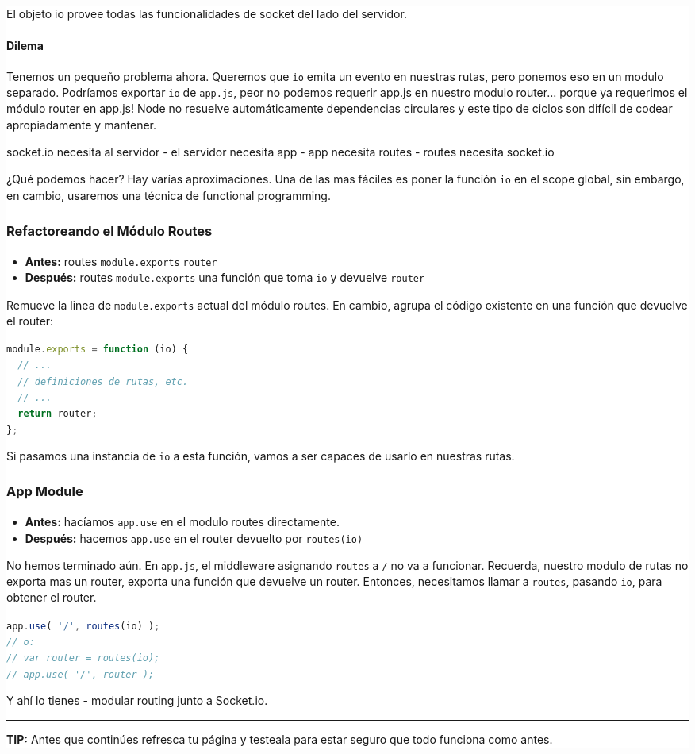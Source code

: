 El objeto io provee todas las funcionalidades de socket del lado del servidor.


#### Dilema

Tenemos un pequeño problema ahora. Queremos que `io` emita un evento en nuestras rutas, pero ponemos eso en un modulo separado. Podríamos exportar `io` de `app.js`, peor no podemos requerir app.js en nuestro modulo router... porque ya requerimos el módulo router en app.js! Node no resuelve automáticamente dependencias circulares y este tipo de ciclos son difícil de codear apropiadamente y mantener. 

socket.io necesita al servidor - el servidor necesita app - app necesita routes - routes necesita socket.io

¿Qué podemos hacer? Hay varías aproximaciones. Una de las mas fáciles es poner la función `io` en el scope global, sin embargo, en cambio, usaremos una técnica de functional programming.

### Refactoreando el Módulo Routes

- **Antes:** routes `module.exports` `router`
- **Después:** routes `module.exports` una función que toma `io` y devuelve `router`

Remueve la linea de `module.exports` actual del módulo routes. En cambio, agrupa el código existente en una función que devuelve el router:

```js
module.exports = function (io) {
  // ...
  // definiciones de rutas, etc.
  // ...
  return router;
};
```

Si pasamos una instancia de `io` a esta función, vamos a ser capaces de usarlo en nuestras rutas. 

### App Module

- **Antes:** hacíamos `app.use` en el modulo routes directamente.
- **Después:** hacemos `app.use` en el router devuelto por `routes(io)`

No hemos terminado aún. En `app.js`, el middleware asignando `routes` a `/` no va a funcionar. Recuerda, nuestro modulo de rutas no exporta mas un router, exporta una función que devuelve un router. Entonces, necesitamos llamar a `routes`, pasando `io`, para obtener el router.   

```js
app.use( '/', routes(io) );
// o:
// var router = routes(io);
// app.use( '/', router );
```

Y ahí lo tienes - modular routing junto a Socket.io.

---

**TIP:** Antes que continúes refresca tu página y testeala para estar seguro que todo funciona como antes. 
